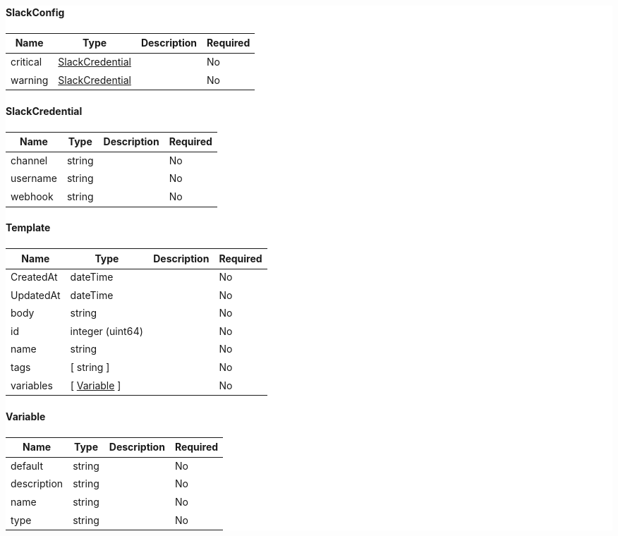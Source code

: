 #### SlackConfig

| Name | Type | Description | Required |
| ---- | ---- | ----------- | -------- |
| critical | [SlackCredential](#slackcredential) |  | No |
| warning | [SlackCredential](#slackcredential) |  | No |

#### SlackCredential

| Name | Type | Description | Required |
| ---- | ---- | ----------- | -------- |
| channel | string |  | No |
| username | string |  | No |
| webhook | string |  | No |

#### Template

| Name | Type | Description | Required |
| ---- | ---- | ----------- | -------- |
| CreatedAt | dateTime |  | No |
| UpdatedAt | dateTime |  | No |
| body | string |  | No |
| id | integer (uint64) |  | No |
| name | string |  | No |
| tags | [ string ] |  | No |
| variables | [ [Variable](#variable) ] |  | No |

#### Variable

| Name | Type | Description | Required |
| ---- | ---- | ----------- | -------- |
| default | string |  | No |
| description | string |  | No |
| name | string |  | No |
| type | string |  | No |
